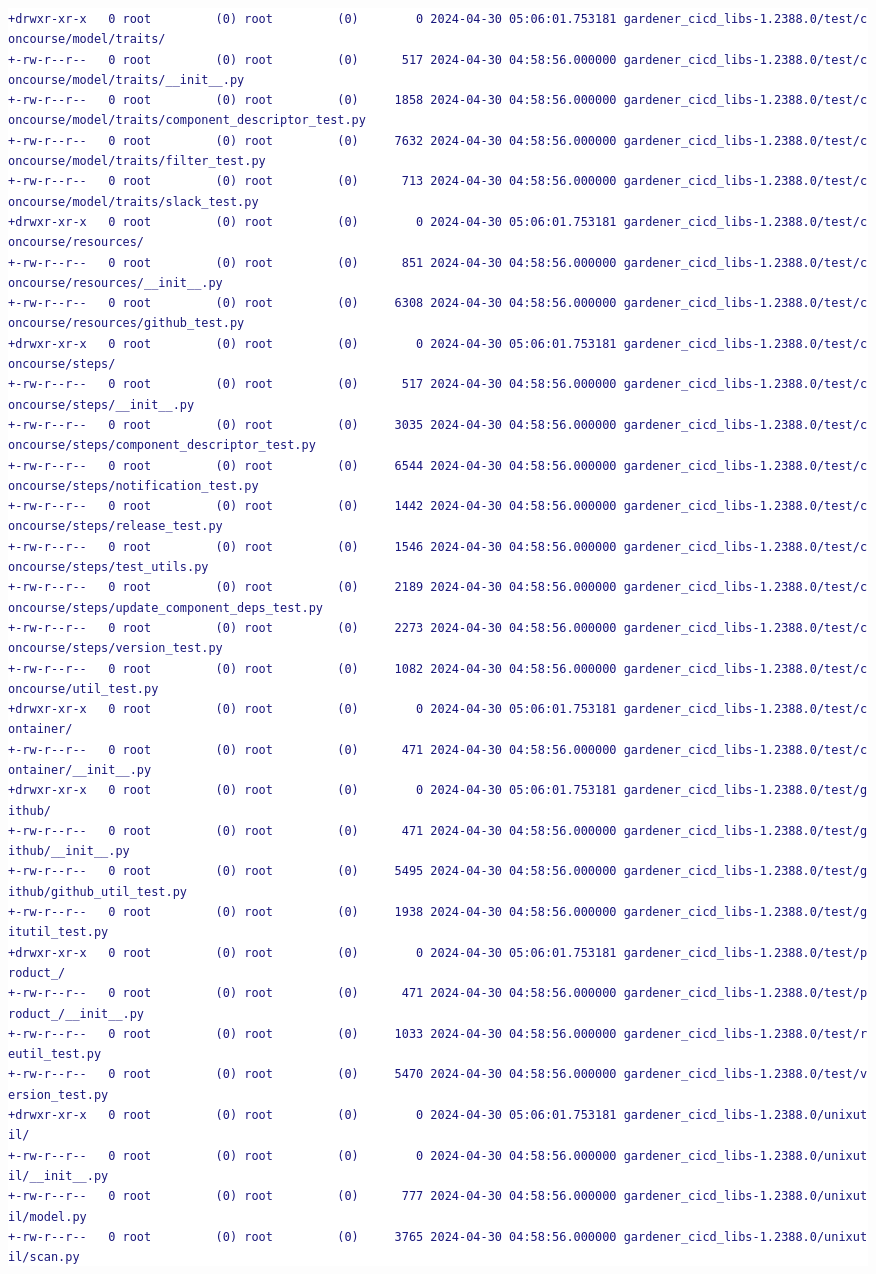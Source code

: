 ```diff
+drwxr-xr-x   0 root         (0) root         (0)        0 2024-04-30 05:06:01.753181 gardener_cicd_libs-1.2388.0/test/concourse/model/traits/
+-rw-r--r--   0 root         (0) root         (0)      517 2024-04-30 04:58:56.000000 gardener_cicd_libs-1.2388.0/test/concourse/model/traits/__init__.py
+-rw-r--r--   0 root         (0) root         (0)     1858 2024-04-30 04:58:56.000000 gardener_cicd_libs-1.2388.0/test/concourse/model/traits/component_descriptor_test.py
+-rw-r--r--   0 root         (0) root         (0)     7632 2024-04-30 04:58:56.000000 gardener_cicd_libs-1.2388.0/test/concourse/model/traits/filter_test.py
+-rw-r--r--   0 root         (0) root         (0)      713 2024-04-30 04:58:56.000000 gardener_cicd_libs-1.2388.0/test/concourse/model/traits/slack_test.py
+drwxr-xr-x   0 root         (0) root         (0)        0 2024-04-30 05:06:01.753181 gardener_cicd_libs-1.2388.0/test/concourse/resources/
+-rw-r--r--   0 root         (0) root         (0)      851 2024-04-30 04:58:56.000000 gardener_cicd_libs-1.2388.0/test/concourse/resources/__init__.py
+-rw-r--r--   0 root         (0) root         (0)     6308 2024-04-30 04:58:56.000000 gardener_cicd_libs-1.2388.0/test/concourse/resources/github_test.py
+drwxr-xr-x   0 root         (0) root         (0)        0 2024-04-30 05:06:01.753181 gardener_cicd_libs-1.2388.0/test/concourse/steps/
+-rw-r--r--   0 root         (0) root         (0)      517 2024-04-30 04:58:56.000000 gardener_cicd_libs-1.2388.0/test/concourse/steps/__init__.py
+-rw-r--r--   0 root         (0) root         (0)     3035 2024-04-30 04:58:56.000000 gardener_cicd_libs-1.2388.0/test/concourse/steps/component_descriptor_test.py
+-rw-r--r--   0 root         (0) root         (0)     6544 2024-04-30 04:58:56.000000 gardener_cicd_libs-1.2388.0/test/concourse/steps/notification_test.py
+-rw-r--r--   0 root         (0) root         (0)     1442 2024-04-30 04:58:56.000000 gardener_cicd_libs-1.2388.0/test/concourse/steps/release_test.py
+-rw-r--r--   0 root         (0) root         (0)     1546 2024-04-30 04:58:56.000000 gardener_cicd_libs-1.2388.0/test/concourse/steps/test_utils.py
+-rw-r--r--   0 root         (0) root         (0)     2189 2024-04-30 04:58:56.000000 gardener_cicd_libs-1.2388.0/test/concourse/steps/update_component_deps_test.py
+-rw-r--r--   0 root         (0) root         (0)     2273 2024-04-30 04:58:56.000000 gardener_cicd_libs-1.2388.0/test/concourse/steps/version_test.py
+-rw-r--r--   0 root         (0) root         (0)     1082 2024-04-30 04:58:56.000000 gardener_cicd_libs-1.2388.0/test/concourse/util_test.py
+drwxr-xr-x   0 root         (0) root         (0)        0 2024-04-30 05:06:01.753181 gardener_cicd_libs-1.2388.0/test/container/
+-rw-r--r--   0 root         (0) root         (0)      471 2024-04-30 04:58:56.000000 gardener_cicd_libs-1.2388.0/test/container/__init__.py
+drwxr-xr-x   0 root         (0) root         (0)        0 2024-04-30 05:06:01.753181 gardener_cicd_libs-1.2388.0/test/github/
+-rw-r--r--   0 root         (0) root         (0)      471 2024-04-30 04:58:56.000000 gardener_cicd_libs-1.2388.0/test/github/__init__.py
+-rw-r--r--   0 root         (0) root         (0)     5495 2024-04-30 04:58:56.000000 gardener_cicd_libs-1.2388.0/test/github/github_util_test.py
+-rw-r--r--   0 root         (0) root         (0)     1938 2024-04-30 04:58:56.000000 gardener_cicd_libs-1.2388.0/test/gitutil_test.py
+drwxr-xr-x   0 root         (0) root         (0)        0 2024-04-30 05:06:01.753181 gardener_cicd_libs-1.2388.0/test/product_/
+-rw-r--r--   0 root         (0) root         (0)      471 2024-04-30 04:58:56.000000 gardener_cicd_libs-1.2388.0/test/product_/__init__.py
+-rw-r--r--   0 root         (0) root         (0)     1033 2024-04-30 04:58:56.000000 gardener_cicd_libs-1.2388.0/test/reutil_test.py
+-rw-r--r--   0 root         (0) root         (0)     5470 2024-04-30 04:58:56.000000 gardener_cicd_libs-1.2388.0/test/version_test.py
+drwxr-xr-x   0 root         (0) root         (0)        0 2024-04-30 05:06:01.753181 gardener_cicd_libs-1.2388.0/unixutil/
+-rw-r--r--   0 root         (0) root         (0)        0 2024-04-30 04:58:56.000000 gardener_cicd_libs-1.2388.0/unixutil/__init__.py
+-rw-r--r--   0 root         (0) root         (0)      777 2024-04-30 04:58:56.000000 gardener_cicd_libs-1.2388.0/unixutil/model.py
+-rw-r--r--   0 root         (0) root         (0)     3765 2024-04-30 04:58:56.000000 gardener_cicd_libs-1.2388.0/unixutil/scan.py
```